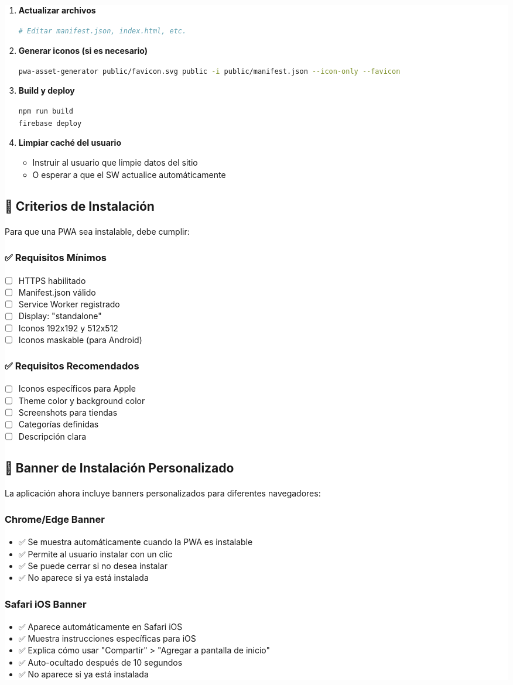 1. **Actualizar archivos**
   ```bash
   # Editar manifest.json, index.html, etc.
   ```

2. **Generar iconos (si es necesario)**
   ```bash
   pwa-asset-generator public/favicon.svg public -i public/manifest.json --icon-only --favicon
   ```

3. **Build y deploy**
   ```bash
   npm run build
   firebase deploy
   ```

4. **Limpiar caché del usuario**
   - Instruir al usuario que limpie datos del sitio
   - O esperar a que el SW actualice automáticamente

## 📱 Criterios de Instalación

Para que una PWA sea instalable, debe cumplir:

### ✅ Requisitos Mínimos
- [ ] HTTPS habilitado
- [ ] Manifest.json válido
- [ ] Service Worker registrado
- [ ] Display: "standalone"
- [ ] Iconos 192x192 y 512x512
- [ ] Iconos maskable (para Android)

### ✅ Requisitos Recomendados
- [ ] Iconos específicos para Apple
- [ ] Theme color y background color
- [ ] Screenshots para tiendas
- [ ] Categorías definidas
- [ ] Descripción clara

## 🚀 Banner de Instalación Personalizado

La aplicación ahora incluye banners personalizados para diferentes navegadores:

### Chrome/Edge Banner
- ✅ Se muestra automáticamente cuando la PWA es instalable
- ✅ Permite al usuario instalar con un clic
- ✅ Se puede cerrar si no desea instalar
- ✅ No aparece si ya está instalada

### Safari iOS Banner
- ✅ Aparece automáticamente en Safari iOS
- ✅ Muestra instrucciones específicas para iOS
- ✅ Explica cómo usar "Compartir" > "Agregar a pantalla de inicio"
- ✅ Auto-ocultado después de 10 segundos
- ✅ No aparece si ya está instalada
